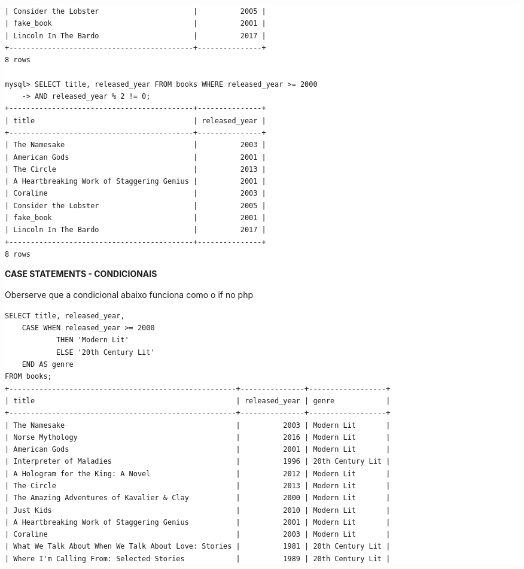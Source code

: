     | Consider the Lobster                      |          2005 |
    | fake_book                                 |          2001 |
    | Lincoln In The Bardo                      |          2017 |
    +-------------------------------------------+---------------+
    8 rows
    
    mysql> SELECT title, released_year FROM books WHERE released_year >= 2000 
        -> AND released_year % 2 != 0;
    +-------------------------------------------+---------------+
    | title                                     | released_year |
    +-------------------------------------------+---------------+
    | The Namesake                              |          2003 |
    | American Gods                             |          2001 |
    | The Circle                                |          2013 |
    | A Heartbreaking Work of Staggering Genius |          2001 |
    | Coraline                                  |          2003 |
    | Consider the Lobster                      |          2005 |
    | fake_book                                 |          2001 |
    | Lincoln In The Bardo                      |          2017 |
    +-------------------------------------------+---------------+
    8 rows
    
    
**CASE STATEMENTS - CONDICIONAIS**

Oberserve que a condicional abaixo funciona como o if no php

    SELECT title, released_year, 
        CASE WHEN released_year >= 2000 
                THEN 'Modern Lit'
                ELSE '20th Century Lit'
        END AS genre
    FROM books;
    +-----------------------------------------------------+---------------+------------------+
    | title                                               | released_year | genre            |
    +-----------------------------------------------------+---------------+------------------+
    | The Namesake                                        |          2003 | Modern Lit       |
    | Norse Mythology                                     |          2016 | Modern Lit       |
    | American Gods                                       |          2001 | Modern Lit       |
    | Interpreter of Maladies                             |          1996 | 20th Century Lit |
    | A Hologram for the King: A Novel                    |          2012 | Modern Lit       |
    | The Circle                                          |          2013 | Modern Lit       |
    | The Amazing Adventures of Kavalier & Clay           |          2000 | Modern Lit       |
    | Just Kids                                           |          2010 | Modern Lit       |
    | A Heartbreaking Work of Staggering Genius           |          2001 | Modern Lit       |
    | Coraline                                            |          2003 | Modern Lit       |
    | What We Talk About When We Talk About Love: Stories |          1981 | 20th Century Lit |
    | Where I'm Calling From: Selected Stories            |          1989 | 20th Century Lit |